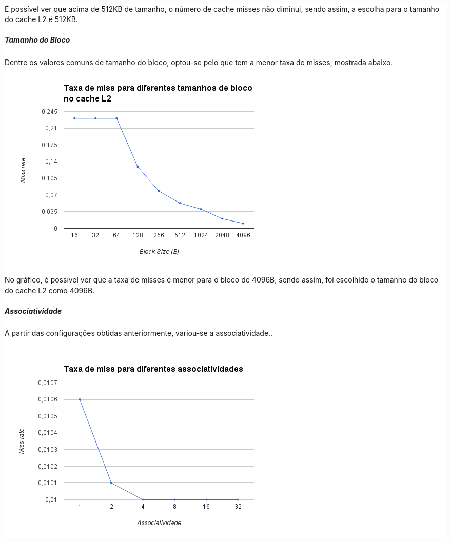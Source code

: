 É possível ver que acima de 512KB de tamanho, o número de cache misses não diminui, sendo assim, a escolha para o tamanho do cache L2 é 512KB.

##### Tamanho do Bloco
Dentre os valores comuns de tamanho do bloco, optou-se pelo que tem a menor taxa de misses, mostrada abaixo.

![l2-f2b-block](https://raw.githubusercontent.com/klausrollmann/mc723/master/exercicio2/graphs/l2-f2b-block.png)

No gráfico, é possível ver que a taxa de misses é menor para o bloco de 4096B, sendo assim, foi escolhido o tamanho do bloco do cache L2 como 4096B.


##### Associatividade
A partir das configurações obtidas anteriormente, variou-se a associatividade..

![l2-f2b-assoc](https://raw.githubusercontent.com/klausrollmann/mc723/master/exercicio2/graphs/l2-f2b-assoc.png)
